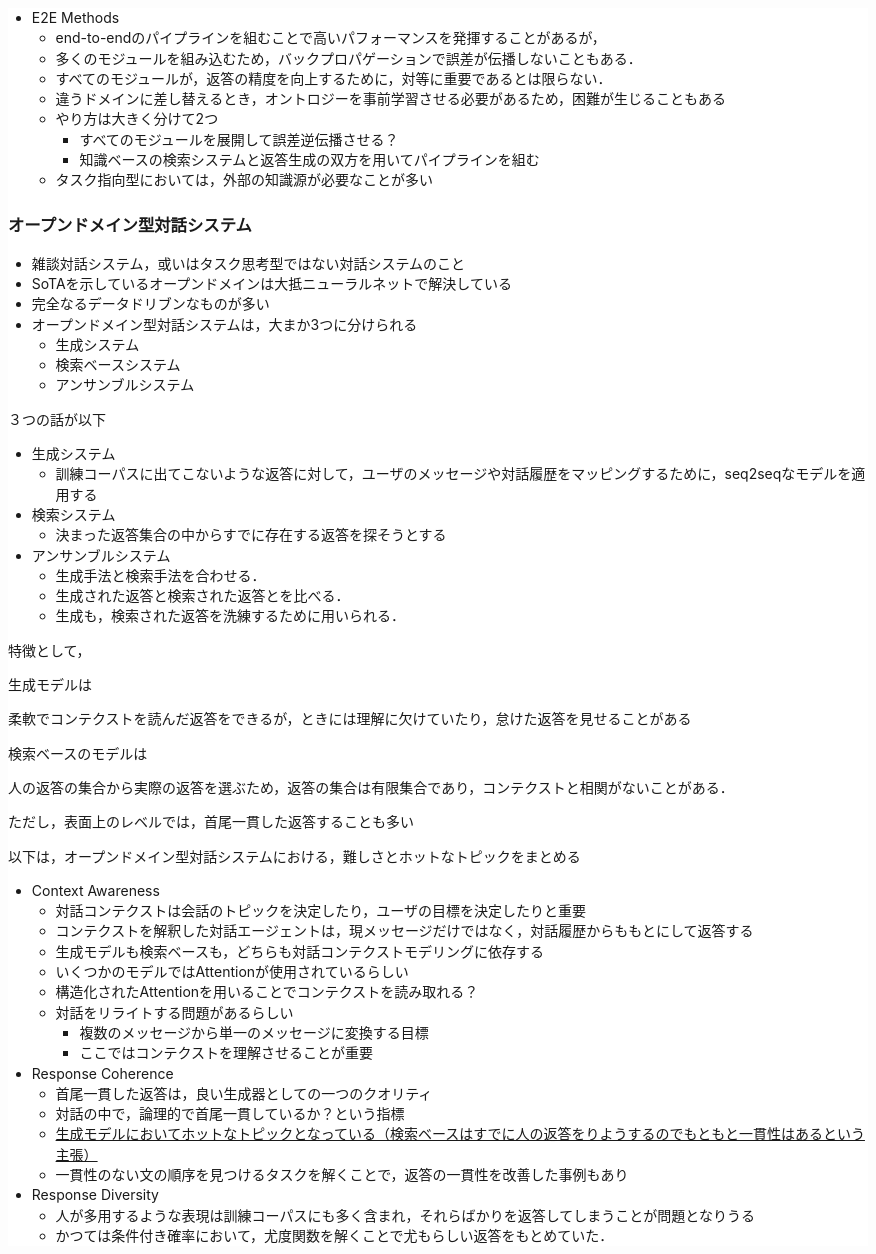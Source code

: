 
- E2E Methods
	- end-to-endのパイプラインを組むことで高いパフォーマンスを発揮することがあるが，
	- 多くのモジュールを組み込むため，バックプロパゲーションで誤差が伝播しないこともある．
	- すべてのモジュールが，返答の精度を向上するために，対等に重要であるとは限らない．
	- 違うドメインに差し替えるとき，オントロジーを事前学習させる必要があるため，困難が生じることもある
	- やり方は大きく分けて2つ
		- すべてのモジュールを展開して誤差逆伝播させる？
		- 知識ベースの検索システムと返答生成の双方を用いてパイプラインを組む
	- タスク指向型においては，外部の知識源が必要なことが多い
	

	

### オープンドメイン型対話システム

- 雑談対話システム，或いはタスク思考型ではない対話システムのこと
- SoTAを示しているオープンドメインは大抵ニューラルネットで解決している
- 完全なるデータドリブンなものが多い
- オープンドメイン型対話システムは，大まか3つに分けられる
	- 生成システム
	- 検索ベースシステム
	- アンサンブルシステム
	

３つの話が以下

- 生成システム
	- 訓練コーパスに出てこないような返答に対して，ユーザのメッセージや対話履歴をマッピングするために，seq2seqなモデルを適用する
- 検索システム
	- 決まった返答集合の中からすでに存在する返答を探そうとする
- アンサンブルシステム
	- 生成手法と検索手法を合わせる．
	- 生成された返答と検索された返答とを比べる．
	- 生成も，検索された返答を洗練するために用いられる．


特徴として，

生成モデルは

柔軟でコンテクストを読んだ返答をできるが，ときには理解に欠けていたり，怠けた返答を見せることがある

検索ベースのモデルは

人の返答の集合から実際の返答を選ぶため，返答の集合は有限集合であり，コンテクストと相関がないことがある．

ただし，表面上のレベルでは，首尾一貫した返答することも多い



以下は，オープンドメイン型対話システムにおける，難しさとホットなトピックをまとめる



- Context Awareness
	- 対話コンテクストは会話のトピックを決定したり，ユーザの目標を決定したりと重要
	- コンテクストを解釈した対話エージェントは，現メッセージだけではなく，対話履歴からももとにして返答する
	- 生成モデルも検索ベースも，どちらも対話コンテクストモデリングに依存する
	- いくつかのモデルではAttentionが使用されているらしい
	- 構造化されたAttentionを用いることでコンテクストを読み取れる？
	- 対話をリライトする問題があるらしい
		- 複数のメッセージから単一のメッセージに変換する目標
		- ここではコンテクストを理解させることが重要
- Response Coherence
	- 首尾一貫した返答は，良い生成器としての一つのクオリティ
	- 対話の中で，論理的で首尾一貫しているか？という指標
	- <ins>生成モデルにおいてホットなトピックとなっている（検索ベースはすでに人の返答をりようするのでもともと一貫性はあるという主張）</ins>
	- 一貫性のない文の順序を見つけるタスクを解くことで，返答の一貫性を改善した事例もあり
- Response Diversity
	- 人が多用するような表現は訓練コーパスにも多く含まれ，それらばかりを返答してしまうことが問題となりうる
	- かつては条件付き確率において，尤度関数を解くことで尤もらしい返答をもとめていた．